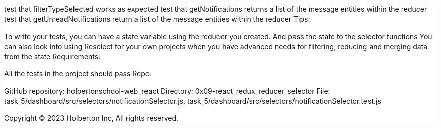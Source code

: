 test that filterTypeSelected works as expected
test that getNotifications returns a list of the message entities within the reducer
test that getUnreadNotifications return a list of the message entities within the reducer
Tips:

To write your tests, you can have a state variable using the reducer you created. And pass the state to the selector functions
You can also look into using Reselect for your own projects when you have advanced needs for filtering, reducing and merging data from the state
Requirements:

All the tests in the project should pass
Repo:

GitHub repository: holbertonschool-web_react
Directory: 0x09-react_redux_reducer_selector
File: task_5/dashboard/src/selectors/notificationSelector.js, task_5/dashboard/src/selectors/notificationSelector.test.js

Copyright © 2023 Holberton Inc, All rights reserved.